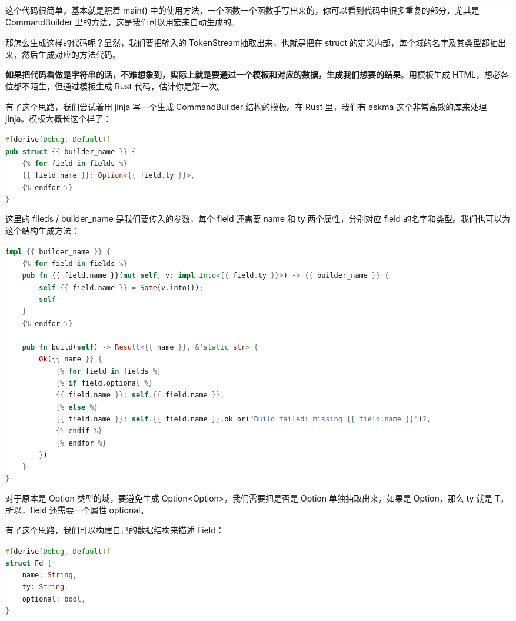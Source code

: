这个代码很简单，基本就是照着 main() 中的使用方法，一个函数一个函数手写出来的，你可以看到代码中很多重复的部分，尤其是 CommandBuilder 里的方法，这是我们可以用宏来自动生成的。

那怎么生成这样的代码呢？显然，我们要把输入的 TokenStream抽取出来，也就是把在 struct 的定义内部，每个域的名字及其类型都抽出来，然后生成对应的方法代码。

**如果把代码看做是字符串的话，不难想象到，实际上就是要通过一个模板和对应的数据，生成我们想要的结果**。用模板生成 HTML，想必各位都不陌生，但通过模板生成 Rust 代码，估计你是第一次。

有了这个思路，我们尝试着用 [jinja](https://jinja.palletsprojects.com/en/3.0.x/) 写一个生成 CommandBuilder 结构的模板。在 Rust 里，我们有 [askma](https://github.com/djc/askama) 这个非常高效的库来处理 jinja。模板大概长这个样子：

```rust
#[derive(Debug, Default)]
pub struct {{ builder_name }} {
    {% for field in fields %}
    {{ field.name }}: Option<{{ field.ty }}>,
    {% endfor %}
}

```

这里的 fileds / builder\_name 是我们要传入的参数，每个 field 还需要 name 和 ty 两个属性，分别对应 field 的名字和类型。我们也可以为这个结构生成方法：

```rust
impl {{ builder_name }} {
    {% for field in fields %}
    pub fn {{ field.name }}(mut self, v: impl Into<{{ field.ty }}>) -> {{ builder_name }} {
        self.{{ field.name }} = Some(v.into());
        self
    }
    {% endfor %}

    pub fn build(self) -> Result<{{ name }}, &'static str> {
        Ok({{ name }} {
            {% for field in fields %}
            {% if field.optional %}
            {{ field.name }}: self.{{ field.name }},
            {% else %}
            {{ field.name }}: self.{{ field.name }}.ok_or("Build failed: missing {{ field.name }}")?,
            {% endif %}
            {% endfor %}
        })
    }
}

```

对于原本是 Option<T> 类型的域，要避免生成 Option<Option\>，我们需要把是否是 Option 单独抽取出来，如果是 Option<T>，那么 ty 就是 T。所以，field 还需要一个属性 optional。

有了这个思路，我们可以构建自己的数据结构来描述 Field：

```rust
#[derive(Debug, Default)]
struct Fd {
    name: String,
    ty: String,
    optional: bool,
}

```
